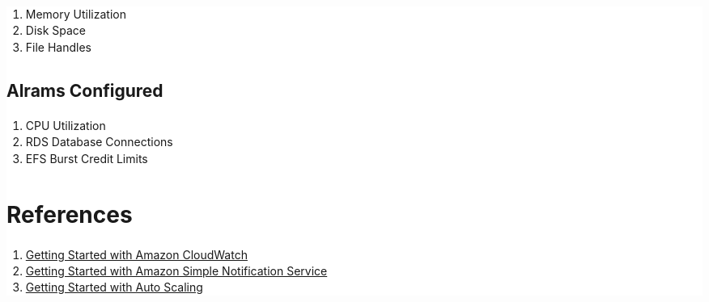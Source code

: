 1. Memory Utilization
2. Disk Space
3. File Handles

## Alrams Configured ##

1. CPU Utilization
2. RDS Database Connections
3. EFS Burst Credit Limits


# References #

1. [Getting Started with Amazon CloudWatch](https://docs.aws.amazon.com/AmazonCloudWatch/latest/monitoring/GettingStarted.html)
2. [Getting Started with Amazon Simple Notification Service](http://docs.aws.amazon.com/sns/latest/dg/GettingStarted.html)
3. [Getting Started with Auto Scaling](http://docs.aws.amazon.com/autoscaling/latest/userguide/GettingStartedTutorial.html)